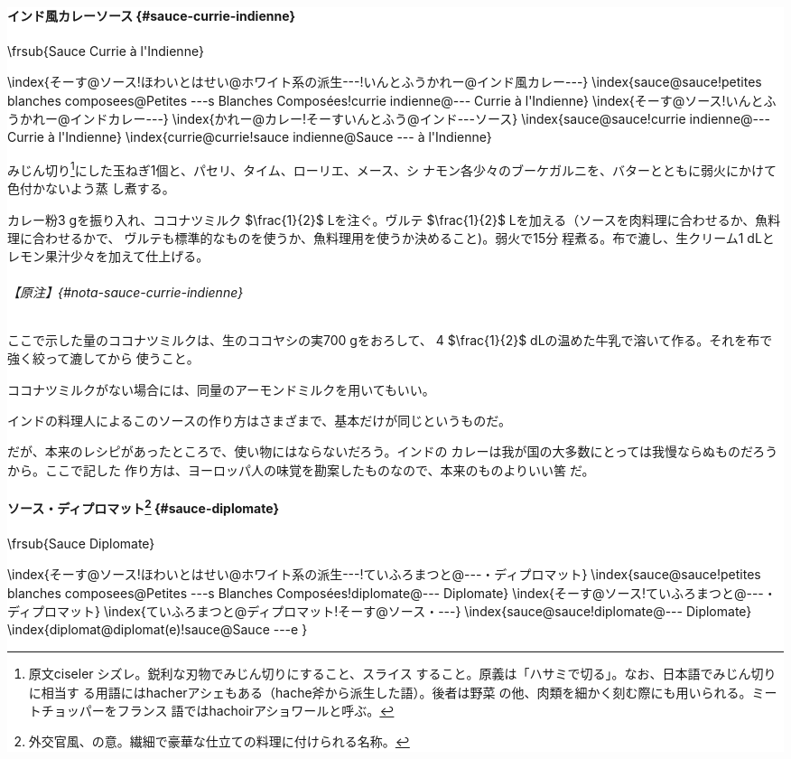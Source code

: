 



#### インド風カレーソース {#sauce-currie-indienne}

\frsub{Sauce Currie à l'Indienne}

\index{そーす@ソース!ほわいとはせい@ホワイト系の派生---!いんとふうかれー@インド風カレー---}
\index{sauce@sauce!petites blanches composees@Petites ---s Blanches Composées!currie indienne@--- Currie à l'Indienne}
\index{そーす@ソース!いんとふうかれー@インドカレー---}
\index{かれー@カレー!そーすいんとふう@インド---ソース}
\index{sauce@sauce!currie indienne@---  Currie à l'Indienne}
\index{currie@currie!sauce indienne@Sauce --- à l'Indienne}


みじん切り[^43]にした玉ねぎ1個と、パセリ、タイム、ローリエ、メース、シ
ナモン各少々のブーケガルニを、バターとともに弱火にかけて色付かないよう蒸
し煮する。

カレー粉3 gを振り入れ、ココナツミルク $\frac{1}{2}$ Lを注ぐ。ヴルテ
$\frac{1}{2}$ Lを加える（ソースを肉料理に合わせるか、魚料理に合わせるかで、
ヴルテも標準的なものを使うか、魚料理用を使うか決めること)。弱火で15分
程煮る。布で漉し、生クリーム1 dLとレモン果汁少々を加えて仕上げる。

###### 【原注】{#nota-sauce-currie-indienne}

ここで示した量のココナツミルクは、生のココヤシの実700 gをおろして、
4 $\frac{1}{2}$ dLの温めた牛乳で溶いて作る。それを布で強く絞って漉してから
使うこと。

ココナツミルクがない場合には、同量のアーモンドミルクを用いてもいい。

インドの料理人によるこのソースの作り方はさまざまで、基本だけが同じというものだ。

だが、本来のレシピがあったところで、使い物にはならないだろう。インドの
カレーは我が国の大多数にとっては我慢ならぬものだろうから。ここで記した
作り方は、ヨーロッパ人の味覚を勘案したものなので、本来のものよりいい筈
だ。


[^43]: 原文ciseler シズレ。鋭利な刃物でみじん切りにすること、スライス
    すること。原義は「ハサミで切る」。なお、日本語でみじん切りに相当す
    る用語にはhacherアシェもある（hache斧から派生した語）。後者は野菜
    の他、肉類を細かく刻む際にも用いられる。ミートチョッパーをフランス
    語ではhachoirアショワールと呼ぶ。





#### ソース・ディプロマット[^44] {#sauce-diplomate}

\frsub{Sauce Diplomate}

\index{そーす@ソース!ほわいとはせい@ホワイト系の派生---!ていふろまつと@---・ディプロマット}
\index{sauce@sauce!petites blanches composees@Petites ---s Blanches Composées!diplomate@--- Diplomate}
\index{そーす@ソース!ていふろまつと@---・ディプロマット}
\index{ていふろまつと@ディプロマット!そーす@ソース・---}
\index{sauce@sauce!diplomate@--- Diplomate}
\index{diplomat@diplomat(e)!sauce@Sauce ---e }


[^1]: ナポレオン軍の元帥、ルイ・ガブリエル・スーシェ Louis-Gabriel
[^1bis]: ポシェは通常、沸騰させない程度の温度で茹でること、だが、ここ
[^1bis2]: ポシェと同様に丸鶏をブレゼという「仕立て」に調理したものを想定
[^97]: homard ロブスターのこと。なお高級料理では800〜900 g程度の大きなものが好んで使用される。。
[^2]: escalopper （エスカロペ）。エスカロップ、すなわち厚さ1〜2 cm程度
[^3]: オマール・アメリケーヌという料理の由来は諸説あるが、19世紀フラン
[^4]: 夜明けの光、曙光のこと。オーロラの意味もあるため、日本では「オー
[^5]: raifort 西洋わさび、ホースラディッシュ。
[^6]: 原文 râpé < râpe ラープと呼ばれる器具を用いておろすが、日本のお
[^7]: 卵黄を加える前に一度漉しておいたほうがいいだろう。
[^93]: ざりがにのこと。通常はヨーロッパザリガニécrevisse à pattes
[^8]: ベアルヌは旧地方名で、フランス南西部、現在のピレネー・アトラン
[^9]: 卵黄をソースのとろみ付けに用いること自体は中世から行なわれていた
[^10]: 19世紀後半、パリで有名レストラン「ヴォワザン」の料理長を務めた
[^11]: ソース・フォイヨの名称は、19世紀〜20世紀初頭にパリにあったレス
[^13]: パリ東部、セーヌ川左岸にある地名。かつては荷揚げ港があり、19世
[^14]: バタルドは「雑種の、中間の」の意。卵黄とバターだけでとろみを付
[^15]: [魚料理用ソース・アシェ](#sauce-hachee-maigre)訳注参照。
[^16]: 本書には、日本でもかつて有名だった、エシャロットのみじん切りを
[^16bis]: ソース・ボヌフォワの名称は、19世紀中頃にあったレストランの名
[^17]: julienne （ジュリエーヌ）。
[^18]: étuver エチュヴェ。本来は油脂とごく少量の水分を加えて弱火で蒸し
[^19]: dépouiller デプイエ ≒ écumer エキュメ。
[^20]: 小舟の漕ぎ手、の意。
[^21]: カトリックの\ruby{枢機卿}{すうききよう}（カルディナル）の衣が伝
[^30]: tourner トゥルネ。原義は「回す」。包丁を動かさずに材料の方を回
[^22]: 料理および製菓では生クリームをホイップしたクレーム・シャンティイが
[^22bis]: むしろ、初版から掲載されている冷製ソースの[ソース・シャンティ
[^23]: 料理において通常、シャトーブリヤンは牛フィレの中心部分を3 cm程度
[^24]: 本書では「仔牛の茶色いジュ」のレシピは掲載されているが、仔牛の
[^25]: 粘度の高いソースなどを布で漉す方法については、[ヴルテ](#veloute)訳
[^26]: フランスの生クリームについては[ソース・シュプレー
[^28]: 夜明け、曙光の意。
[^29]: infuser アンフュゼ。煮出す、煎じる、の意。
[^31]: 緑の野原、草原、の意。
[^32]: 日本語では鶏と一言で済ませるが、フランス語では poussin プサン
[^33]: 19世紀フランスの作家フレデリック・スリエ Frédéric Soulié （1800〜
[^34]: pumprenelle パンプルネル、和名ワレモコウ。
[^35]: 明記されていないが、この時点で白ワインは沸かしておく。
[^36]: infuser アンフュゼ。
[^37]: pocher 原則的には、沸騰しない程度の温度で加熱調理すること。この
[^38]: 粘度や濃度の高いソースを漉す方法については[ヴルテ](#veloute)訳注参照。
[^39]: 乳酸醗酵させた濃度の高い生クリーム。詳しくは[ソース・シュプレーム](#sauce-supreme)訳注参照。
[^40]: 小海老のこと。フランスでよく料理に用いられるのは生の状態で甲殻
[^41]: パセリには根パセリpersil tubéreux（ペルスィチュベルー）といって
[^42]: dégraisser （デグレセ）。
[^46]: カレーは植民地インドの料理としてイギリスに伝わり、18世紀にはC&B
[^44]: 外交官風、の意。繊細で豪華な仕立ての料理に付けられる名称。
[^45]: relevé （ルルヴェ）。17世紀〜19世紀前半ににスタイルとして完成し
[^47]: étuver エチュヴェ。
[^48]: concasser コンカセ。
[^49]: blanchir ブランシール。
[^50]: ヨモギ科のハーブ。詳しくは茶色い派生ソースの[ソース・シャスー
[^51]: 日本語で「すぐりの実」のことだが、こんにちでは「黒すぐり」の方
[^52]: à l'anglaise （アラングレーズ）。通常は塩適量を加えた湯でボイルすることを指す。
[^53]: 一般的なフサスグリであれば白系統の「未熟果」を用いるということと解釈される。
[^54]: ニューヨーク発祥の朝食メニューとして知られるエッグ・ベネディク
[^55]: noisette ロースの中心部分を円筒形に切り出して調理したもの。
[^56]: 原書でも用いられている語paprikaパプリカはハンガリー語。唐辛子、
[^57]: pocher < poche ポシュ（ポケット）、からの派生語。ポーチドエッグ
[^58]: 象牙、の意。
[^58bis]: pocher （ポシェ）。
[^59]: すなわち、布で漉すところまで。
[^60]: 魚の場合は、クールブイヨンを用いてやや低めの温度で煮たもの。[魚
[^61]: 19世紀、7月王政期の国王ルイ・フィリップの第3子、フランソワ・ド
[^62]: 18世紀末〜19世紀初頭にかけて活躍したフランスを代表する料理人の
[^63]: カレームの未完の大著『19世紀フランス料理』第3巻に、このソースの
[^64]: 現在のラトビア東北部からエストニア南部にかけての古い地域名、い
[^65]: monter au beurre バターでモンテする。
[^66]: étuver au beurre バターでエチュヴェする。
[^67]: julienne ジュリエンヌ
[^68]: turbotin < turbo チュルボ。鰈の近縁種。
[^69]: barbue 鰈の近縁種。
[^70]: シチリアの南方に位置するマルタ島を中心とした国、マルタはオレン